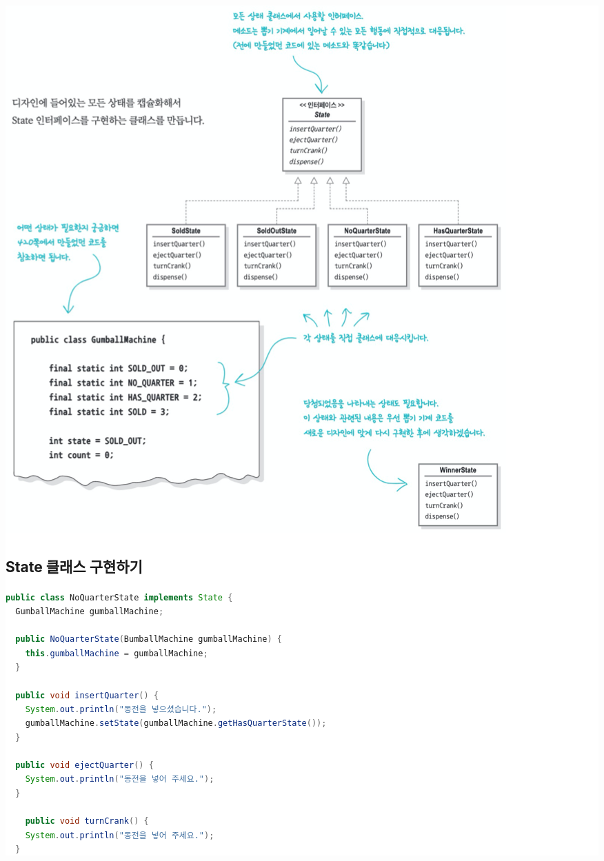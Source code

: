 ![image-20220717150603158](images/image-20220717150603158.png)



## State 클래스 구현하기

```java
public class NoQuarterState implements State {
  GumballMachine gumballMachine;
  
  public NoQuarterState(BumballMachine gumballMachine) {
    this.gumballMachine = gumballMachine;
  }
  
  public void insertQuarter() {
    System.out.println("동전을 넣으셨습니다.");
    gumballMachine.setState(gumballMachine.getHasQuarterState());
  }
  
  public void ejectQuarter() {
    System.out.println("동전을 넣어 주세요.");
  }
  
	public void turnCrank() {
    System.out.println("동전을 넣어 주세요.");
  }
```